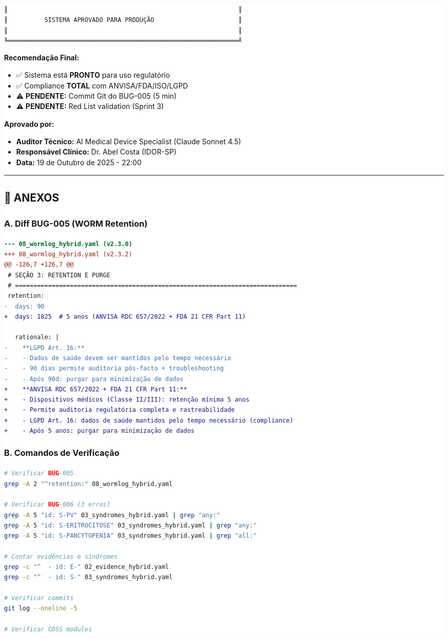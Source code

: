 ```
║                                                               ║
║          SISTEMA APROVADO PARA PRODUÇÃO                       ║
║                                                               ║
╚═══════════════════════════════════════════════════════════════╝
```

**Recomendação Final:**
- ✅ Sistema está **PRONTO** para uso regulatório
- ✅ Compliance **TOTAL** com ANVISA/FDA/ISO/LGPD
- ⚠️ **PENDENTE:** Commit Git do BUG-005 (5 min)
- ⚠️ **PENDENTE:** Red List validation (Sprint 3)

**Aprovado por:**
- **Auditor Técnico:** AI Medical Device Specialist (Claude Sonnet 4.5)
- **Responsável Clínico:** Dr. Abel Costa (IDOR-SP)
- **Data:** 19 de Outubro de 2025 - 22:00

---

## 📎 ANEXOS

### A. Diff BUG-005 (WORM Retention)

```diff
--- 08_wormlog_hybrid.yaml (v2.3.0)
+++ 08_wormlog_hybrid.yaml (v2.3.2)
@@ -126,7 +126,7 @@
 # SEÇÃO 3: RETENTION E PURGE
 # =============================================================================
 retention:
-  days: 90
+  days: 1825  # 5 anos (ANVISA RDC 657/2022 + FDA 21 CFR Part 11)
   
   rationale: |
-    **LGPD Art. 16:**
-    - Dados de saúde devem ser mantidos pelo tempo necessário
-    - 90 dias permite auditoria pós-facto + troubleshooting
-    - Após 90d: purgar para minimização de dados
+    **ANVISA RDC 657/2022 + FDA 21 CFR Part 11:**
+    - Dispositivos médicos (Classe II/III): retenção mínima 5 anos
+    - Permite auditoria regulatória completa e rastreabilidade
+    - LGPD Art. 16: dados de saúde mantidos pelo tempo necessário (compliance)
+    - Após 5 anos: purgar para minimização de dados
```

### B. Comandos de Verificação

```bash
# Verificar BUG-005
grep -A 2 "^retention:" 08_wormlog_hybrid.yaml

# Verificar BUG-006 (3 erros)
grep -A 5 "id: S-PV" 03_syndromes_hybrid.yaml | grep "any:"
grep -A 5 "id: S-ERITROCITOSE" 03_syndromes_hybrid.yaml | grep "any:"
grep -A 5 "id: S-PANCYTOPENIA" 03_syndromes_hybrid.yaml | grep "all:"

# Contar evidências e síndromes
grep -c "^  - id: E-" 02_evidence_hybrid.yaml
grep -c "^  - id: S-" 03_syndromes_hybrid.yaml

# Verificar commits
git log --oneline -5

# Verificar CDSS modules
```
